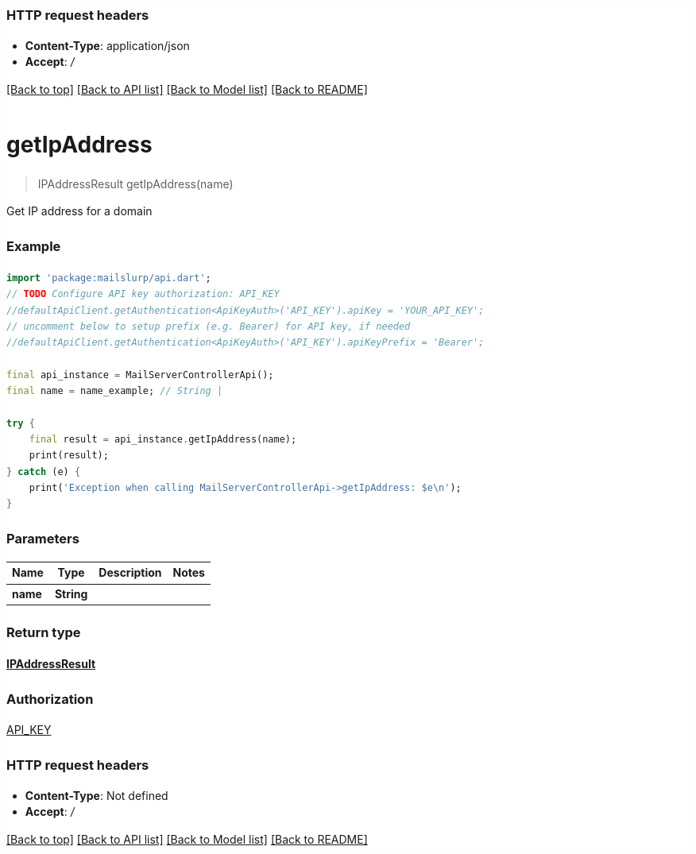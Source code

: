 ### HTTP request headers

 - **Content-Type**: application/json
 - **Accept**: */*

[[Back to top]](#) [[Back to API list]](../README#documentation-for-api-endpoints) [[Back to Model list]](../README#documentation-for-models) [[Back to README]](../README)

# **getIpAddress**
> IPAddressResult getIpAddress(name)

Get IP address for a domain

### Example
```dart
import 'package:mailslurp/api.dart';
// TODO Configure API key authorization: API_KEY
//defaultApiClient.getAuthentication<ApiKeyAuth>('API_KEY').apiKey = 'YOUR_API_KEY';
// uncomment below to setup prefix (e.g. Bearer) for API key, if needed
//defaultApiClient.getAuthentication<ApiKeyAuth>('API_KEY').apiKeyPrefix = 'Bearer';

final api_instance = MailServerControllerApi();
final name = name_example; // String | 

try {
    final result = api_instance.getIpAddress(name);
    print(result);
} catch (e) {
    print('Exception when calling MailServerControllerApi->getIpAddress: $e\n');
}
```

### Parameters

Name | Type | Description  | Notes
------------- | ------------- | ------------- | -------------
 **name** | **String**|  | 

### Return type

[**IPAddressResult**](IPAddressResult)

### Authorization

[API_KEY](../README#API_KEY)

### HTTP request headers

 - **Content-Type**: Not defined
 - **Accept**: */*

[[Back to top]](#) [[Back to API list]](../README#documentation-for-api-endpoints) [[Back to Model list]](../README#documentation-for-models) [[Back to README]](../README)
